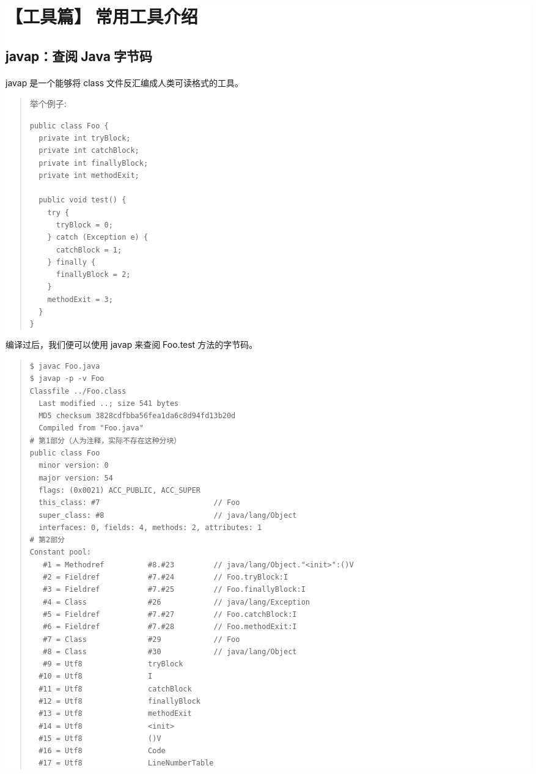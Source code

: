 【工具篇】 常用工具介绍
=====

## javap：查阅 Java 字节码

javap 是一个能够将 class 文件反汇编成人类可读格式的工具。

> 举个例子:
> 
> ```
> public class Foo {
>   private int tryBlock;
>   private int catchBlock;
>   private int finallyBlock;
>   private int methodExit;
>  
>   public void test() {
>     try {
>       tryBlock = 0;
>     } catch (Exception e) {
>       catchBlock = 1;
>     } finally {
>       finallyBlock = 2;
>     }
>     methodExit = 3;
>   }
> }
> ```

编译过后，我们便可以使用 javap 来查阅 Foo.test 方法的字节码。

> ```
> $ javac Foo.java
> $ javap -p -v Foo
> Classfile ../Foo.class
>   Last modified ..; size 541 bytes
>   MD5 checksum 3828cdfbba56fea1da6c8d94fd13b20d
>   Compiled from "Foo.java"
> # 第1部分（人为注释，实际不存在这种分块）
> public class Foo
>   minor version: 0
>   major version: 54
>   flags: (0x0021) ACC_PUBLIC, ACC_SUPER
>   this_class: #7                          // Foo
>   super_class: #8                         // java/lang/Object
>   interfaces: 0, fields: 4, methods: 2, attributes: 1
> # 第2部分
> Constant pool:
>    #1 = Methodref          #8.#23         // java/lang/Object."<init>":()V
>    #2 = Fieldref           #7.#24         // Foo.tryBlock:I
>    #3 = Fieldref           #7.#25         // Foo.finallyBlock:I
>    #4 = Class              #26            // java/lang/Exception
>    #5 = Fieldref           #7.#27         // Foo.catchBlock:I
>    #6 = Fieldref           #7.#28         // Foo.methodExit:I
>    #7 = Class              #29            // Foo
>    #8 = Class              #30            // java/lang/Object
>    #9 = Utf8               tryBlock
>   #10 = Utf8               I
>   #11 = Utf8               catchBlock
>   #12 = Utf8               finallyBlock
>   #13 = Utf8               methodExit
>   #14 = Utf8               <init>
>   #15 = Utf8               ()V
>   #16 = Utf8               Code
>   #17 = Utf8               LineNumberTable